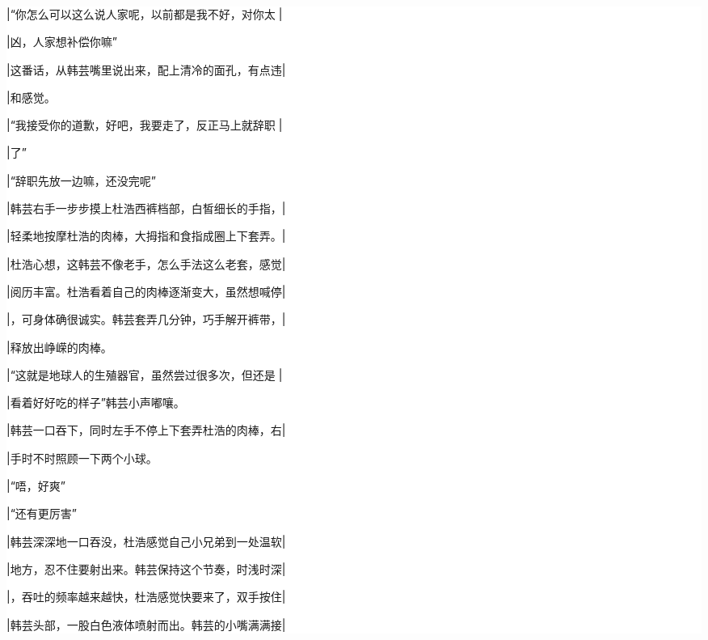 |“你怎么可以这么说人家呢，以前都是我不好，对你太 |

|凶，人家想补偿你嘛”

|这番话，从韩芸嘴里说出来，配上清冷的面孔，有点违|

|和感觉。

|“我接受你的道歉，好吧，我要走了，反正马上就辞职 |

|了”

|“辞职先放一边嘛，还没完呢”

|韩芸右手一步步摸上杜浩西裤档部，白皙细长的手指，|

|轻柔地按摩杜浩的肉棒，大拇指和食指成圈上下套弄。|

|杜浩心想，这韩芸不像老手，怎么手法这么老套，感觉|

|阅历丰富。杜浩看着自己的肉棒逐渐变大，虽然想喊停|

|，可身体确很诚实。韩芸套弄几分钟，巧手解开裤带，|

|释放出峥嵘的肉棒。

|“这就是地球人的生殖器官，虽然尝过很多次，但还是 |

|看着好好吃的样子”韩芸小声嘟嚷。

|韩芸一口吞下，同时左手不停上下套弄杜浩的肉棒，右|

|手时不时照顾一下两个小球。

|“唔，好爽”

|“还有更厉害”

|韩芸深深地一口吞没，杜浩感觉自己小兄弟到一处温软|

|地方，忍不住要射出来。韩芸保持这个节奏，时浅时深|

|，吞吐的频率越来越快，杜浩感觉快要来了，双手按住|

|韩芸头部，一股白色液体喷射而出。韩芸的小嘴满满接|
